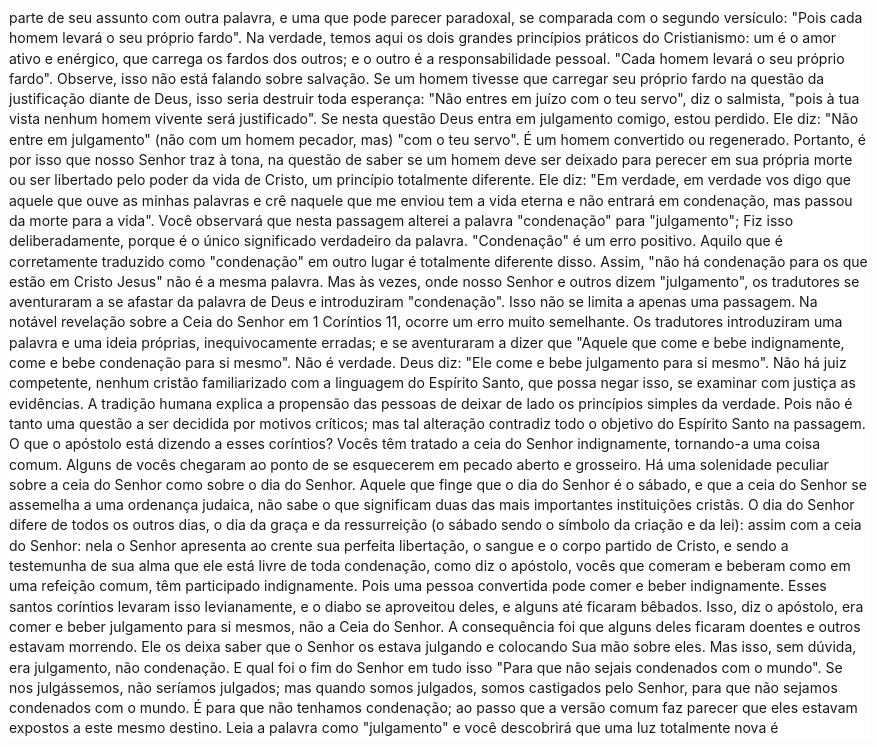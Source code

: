 parte de seu assunto com outra palavra, e uma que pode parecer
paradoxal, se comparada com o segundo versículo: \"Pois cada homem
levará o seu próprio fardo\". Na verdade, temos aqui os dois grandes
princípios práticos do Cristianismo: um é o amor ativo e enérgico, que
carrega os fardos dos outros; e o outro é a responsabilidade pessoal.
\"Cada homem levará o seu próprio fardo\". Observe, isso não está
falando sobre salvação. Se um homem tivesse que carregar seu próprio
fardo na questão da justificação diante de Deus, isso seria destruir
toda esperança: \"Não entres em juízo com o teu servo\", diz o salmista,
\"pois à tua vista nenhum homem vivente será justificado\". Se nesta
questão Deus entra em julgamento comigo, estou perdido. Ele diz: \"Não
entre em julgamento\" (não com um homem pecador, mas) \"com o teu
servo\". É um homem convertido ou regenerado. Portanto, é por isso que
nosso Senhor traz à tona, na questão de saber se um homem deve ser
deixado para perecer em sua própria morte ou ser libertado pelo poder da
vida de Cristo, um princípio totalmente diferente. Ele diz: \"Em
verdade, em verdade vos digo que aquele que ouve as minhas palavras e
crê naquele que me enviou tem a vida eterna e não entrará em condenação,
mas passou da morte para a vida\". Você observará que nesta passagem
alterei a palavra \"condenação\" para \"julgamento\"; Fiz isso
deliberadamente, porque é o único significado verdadeiro da palavra.
\"Condenação\" é um erro positivo. Aquilo que é corretamente traduzido
como \"condenação\" em outro lugar é totalmente diferente disso. Assim,
\"não há condenação para os que estão em Cristo Jesus\" não é a mesma
palavra. Mas às vezes, onde nosso Senhor e outros dizem \"julgamento\",
os tradutores se aventuraram a se afastar da palavra de Deus e
introduziram \"condenação\". Isso não se limita a apenas uma passagem.
Na notável revelação sobre a Ceia do Senhor em 1 Coríntios 11, ocorre um
erro muito semelhante. Os tradutores introduziram uma palavra e uma
ideia próprias, inequivocamente erradas; e se aventuraram a dizer que
\"Aquele que come e bebe indignamente, come e bebe condenação para si
mesmo\". Não é verdade. Deus diz: \"Ele come e bebe julgamento para si
mesmo\". Não há juiz competente, nenhum cristão familiarizado com a
linguagem do Espírito Santo, que possa negar isso, se examinar com
justiça as evidências. A tradição humana explica a propensão das pessoas
de deixar de lado os princípios simples da verdade. Pois não é tanto uma
questão a ser decidida por motivos críticos; mas tal alteração contradiz
todo o objetivo do Espírito Santo na passagem. O que o apóstolo está
dizendo a esses coríntios? Vocês têm tratado a ceia do Senhor
indignamente, tornando-a uma coisa comum. Alguns de vocês chegaram ao
ponto de se esquecerem em pecado aberto e grosseiro. Há uma solenidade
peculiar sobre a ceia do Senhor como sobre o dia do Senhor. Aquele que
finge que o dia do Senhor é o sábado, e que a ceia do Senhor se
assemelha a uma ordenança judaica, não sabe o que significam duas das
mais importantes instituições cristãs. O dia do Senhor difere de todos
os outros dias, o dia da graça e da ressurreição (o sábado sendo o
símbolo da criação e da lei): assim com a ceia do Senhor: nela o Senhor
apresenta ao crente sua perfeita libertação, o sangue e o corpo partido
de Cristo, e sendo a testemunha de sua alma que ele está livre de toda
condenação, como diz o apóstolo, vocês que comeram e beberam como em uma
refeição comum, têm participado indignamente. Pois uma pessoa convertida
pode comer e beber indignamente. Esses santos coríntios levaram isso
levianamente, e o diabo se aproveitou deles, e alguns até ficaram
bêbados. Isso, diz o apóstolo, era comer e beber julgamento para si
mesmos, não a Ceia do Senhor. A consequência foi que alguns deles
ficaram doentes e outros estavam morrendo. Ele os deixa saber que o
Senhor os estava julgando e colocando Sua mão sobre eles. Mas isso, sem
dúvida, era julgamento, não condenação. E qual foi o fim do Senhor em
tudo isso \"Para que não sejais condenados com o mundo\". Se nos
julgássemos, não seríamos julgados; mas quando somos julgados, somos
castigados pelo Senhor, para que não sejamos condenados com o mundo. É
para que não tenhamos condenação; ao passo que a versão comum faz
parecer que eles estavam expostos a este mesmo destino. Leia a palavra
como \"julgamento\" e você descobrirá que uma luz totalmente nova é